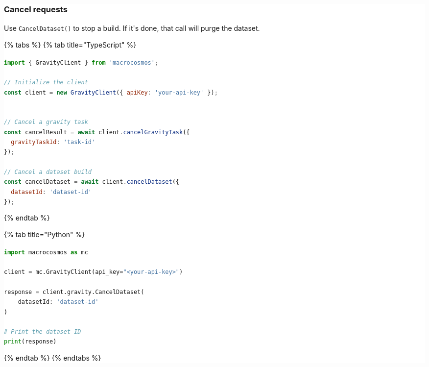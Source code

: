 

### Cancel requests

Use `CancelDataset()` to stop a build. If it's done, that call will purge the dataset.

{% tabs %}
{% tab title="TypeScript" %}
```javascript
import { GravityClient } from 'macrocosmos';

// Initialize the client
const client = new GravityClient({ apiKey: 'your-api-key' });


// Cancel a gravity task
const cancelResult = await client.cancelGravityTask({
  gravityTaskId: 'task-id'
});

// Cancel a dataset build
const cancelDataset = await client.cancelDataset({
  datasetId: 'dataset-id'
});
```
{% endtab %}

{% tab title="Python" %}
```python
import macrocosmos as mc

client = mc.GravityClient(api_key="<your-api-key>")

response = client.gravity.CancelDataset(
    datasetId: 'dataset-id'
)

# Print the dataset ID
print(response)
```
{% endtab %}
{% endtabs %}











